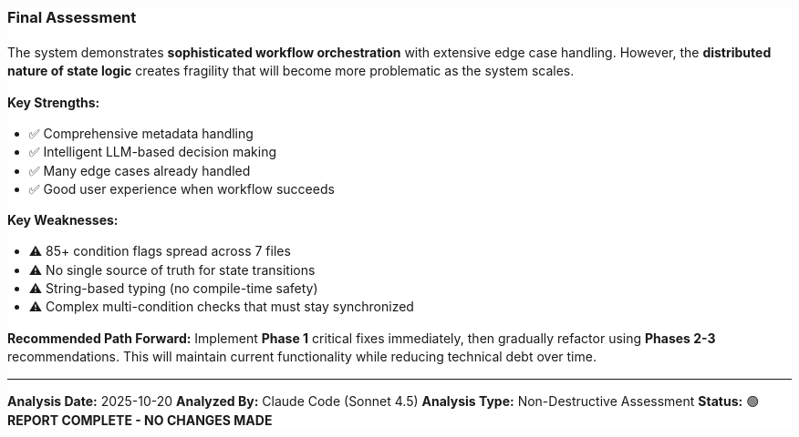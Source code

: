 
### Final Assessment

The system demonstrates **sophisticated workflow orchestration** with extensive edge case handling. However, the **distributed nature of state logic** creates fragility that will become more problematic as the system scales.

**Key Strengths:**
- ✅ Comprehensive metadata handling
- ✅ Intelligent LLM-based decision making
- ✅ Many edge cases already handled
- ✅ Good user experience when workflow succeeds

**Key Weaknesses:**
- ⚠️ 85+ condition flags spread across 7 files
- ⚠️ No single source of truth for state transitions
- ⚠️ String-based typing (no compile-time safety)
- ⚠️ Complex multi-condition checks that must stay synchronized

**Recommended Path Forward:**
Implement **Phase 1** critical fixes immediately, then gradually refactor using **Phases 2-3** recommendations. This will maintain current functionality while reducing technical debt over time.

---

**Analysis Date:** 2025-10-20
**Analyzed By:** Claude Code (Sonnet 4.5)
**Analysis Type:** Non-Destructive Assessment
**Status:** 🟢 **REPORT COMPLETE - NO CHANGES MADE**
